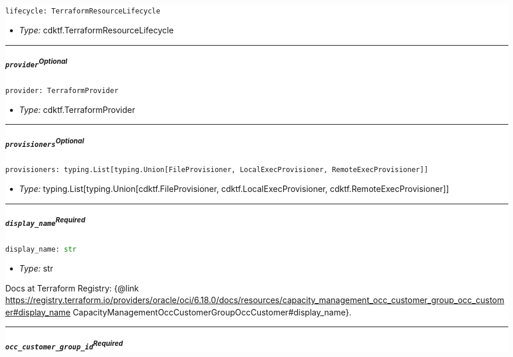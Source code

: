 ```python
lifecycle: TerraformResourceLifecycle
```

- *Type:* cdktf.TerraformResourceLifecycle

---

##### `provider`<sup>Optional</sup> <a name="provider" id="rhizo-co-terraform-provider-oci.capacityManagementOccCustomerGroupOccCustomer.CapacityManagementOccCustomerGroupOccCustomerConfig.property.provider"></a>

```python
provider: TerraformProvider
```

- *Type:* cdktf.TerraformProvider

---

##### `provisioners`<sup>Optional</sup> <a name="provisioners" id="rhizo-co-terraform-provider-oci.capacityManagementOccCustomerGroupOccCustomer.CapacityManagementOccCustomerGroupOccCustomerConfig.property.provisioners"></a>

```python
provisioners: typing.List[typing.Union[FileProvisioner, LocalExecProvisioner, RemoteExecProvisioner]]
```

- *Type:* typing.List[typing.Union[cdktf.FileProvisioner, cdktf.LocalExecProvisioner, cdktf.RemoteExecProvisioner]]

---

##### `display_name`<sup>Required</sup> <a name="display_name" id="rhizo-co-terraform-provider-oci.capacityManagementOccCustomerGroupOccCustomer.CapacityManagementOccCustomerGroupOccCustomerConfig.property.displayName"></a>

```python
display_name: str
```

- *Type:* str

Docs at Terraform Registry: {@link https://registry.terraform.io/providers/oracle/oci/6.18.0/docs/resources/capacity_management_occ_customer_group_occ_customer#display_name CapacityManagementOccCustomerGroupOccCustomer#display_name}.

---

##### `occ_customer_group_id`<sup>Required</sup> <a name="occ_customer_group_id" id="rhizo-co-terraform-provider-oci.capacityManagementOccCustomerGroupOccCustomer.CapacityManagementOccCustomerGroupOccCustomerConfig.property.occCustomerGroupId"></a>

